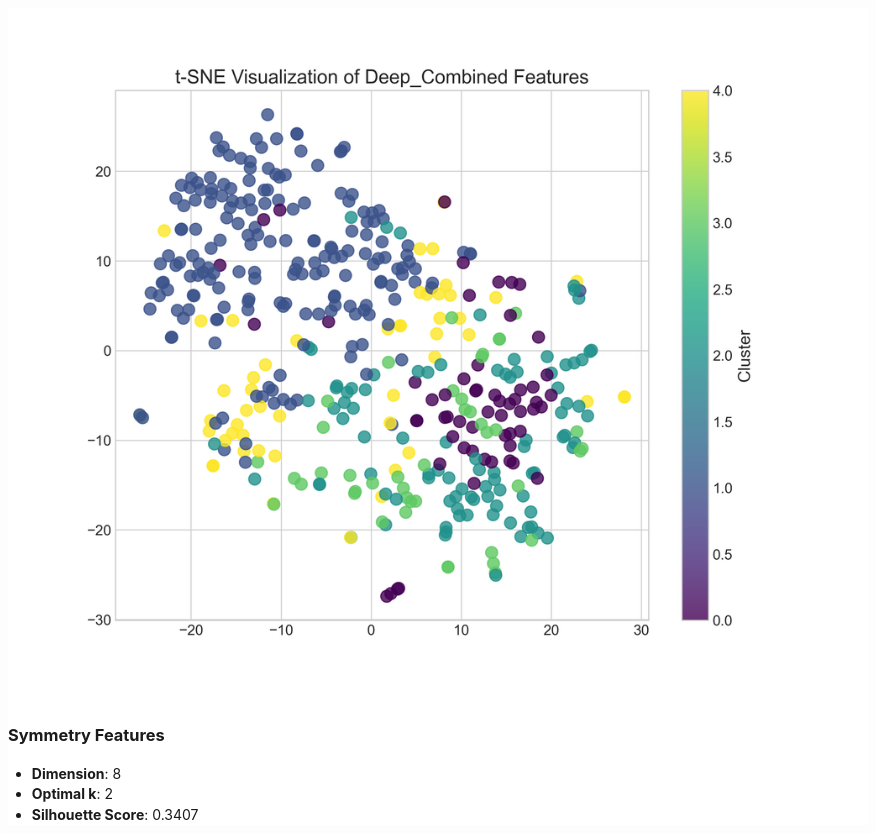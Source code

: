 ![Deep_Combined t-SNE](tsne_Deep_Combined.png)

### Symmetry Features

- **Dimension**: 8
- **Optimal k**: 2
- **Silhouette Score**: 0.3407

